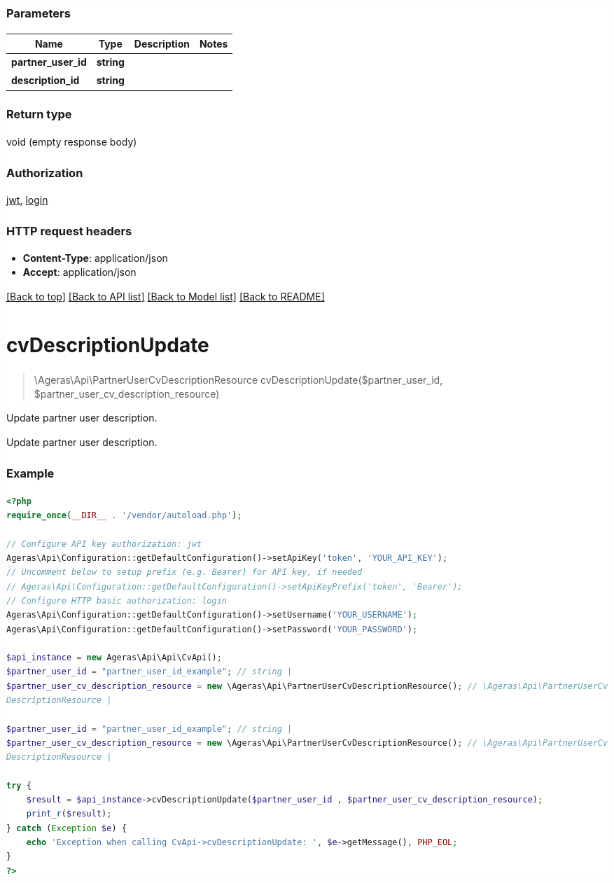 ### Parameters

Name | Type | Description  | Notes
------------- | ------------- | ------------- | -------------
 **partner_user_id** | **string**|  |
 **description_id** | **string**|  |

### Return type

void (empty response body)

### Authorization

[jwt](../../README.md#jwt), [login](../../README.md#login)

### HTTP request headers

 - **Content-Type**: application/json
 - **Accept**: application/json

[[Back to top]](#) [[Back to API list]](../../README.md#documentation-for-api-endpoints) [[Back to Model list]](../../README.md#documentation-for-models) [[Back to README]](../../README.md)

# **cvDescriptionUpdate**
> \Ageras\Api\PartnerUserCvDescriptionResource cvDescriptionUpdate($partner_user_id, $partner_user_cv_description_resource)

Update partner user description.

Update partner user description.

### Example
```php
<?php
require_once(__DIR__ . '/vendor/autoload.php');

// Configure API key authorization: jwt
Ageras\Api\Configuration::getDefaultConfiguration()->setApiKey('token', 'YOUR_API_KEY');
// Uncomment below to setup prefix (e.g. Bearer) for API key, if needed
// Ageras\Api\Configuration::getDefaultConfiguration()->setApiKeyPrefix('token', 'Bearer');
// Configure HTTP basic authorization: login
Ageras\Api\Configuration::getDefaultConfiguration()->setUsername('YOUR_USERNAME');
Ageras\Api\Configuration::getDefaultConfiguration()->setPassword('YOUR_PASSWORD');

$api_instance = new Ageras\Api\Api\CvApi();
$partner_user_id = "partner_user_id_example"; // string | 
$partner_user_cv_description_resource = new \Ageras\Api\PartnerUserCvDescriptionResource(); // \Ageras\Api\PartnerUserCvDescriptionResource | 

$partner_user_id = "partner_user_id_example"; // string | 
$partner_user_cv_description_resource = new \Ageras\Api\PartnerUserCvDescriptionResource(); // \Ageras\Api\PartnerUserCvDescriptionResource | 

try {
    $result = $api_instance->cvDescriptionUpdate($partner_user_id , $partner_user_cv_description_resource);
    print_r($result);
} catch (Exception $e) {
    echo 'Exception when calling CvApi->cvDescriptionUpdate: ', $e->getMessage(), PHP_EOL;
}
?>
```
